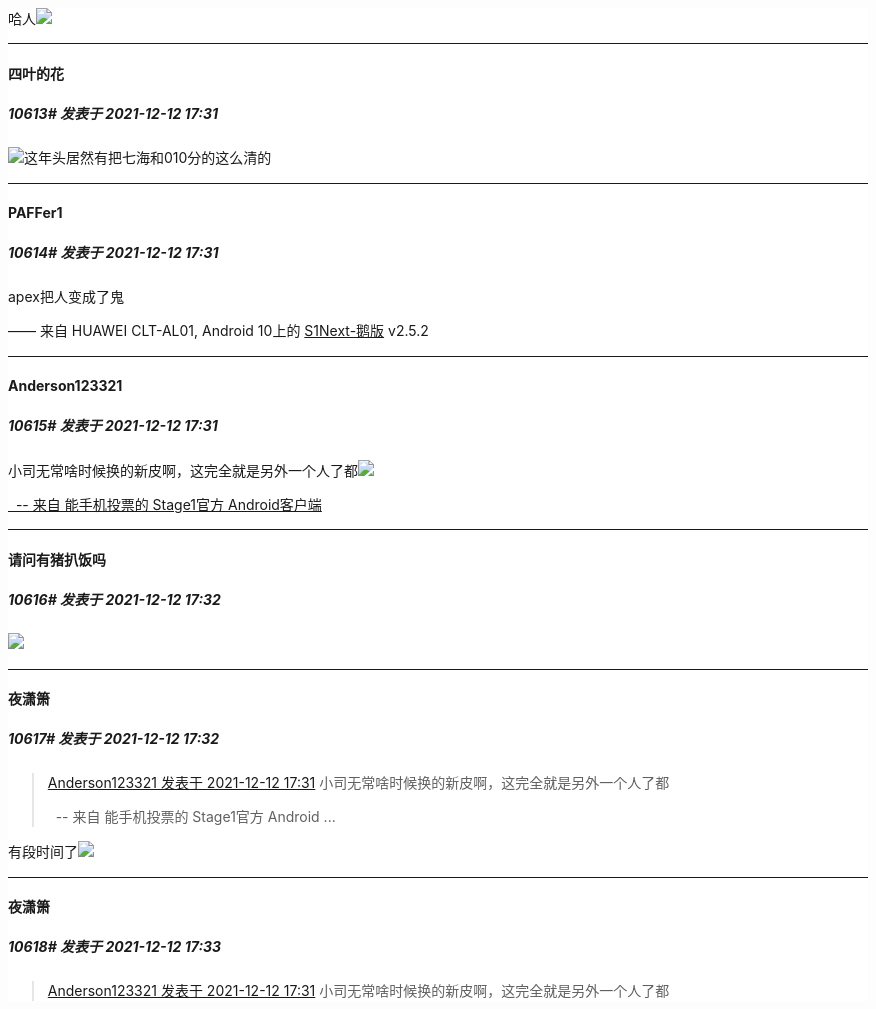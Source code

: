 哈人<img src="https://static.saraba1st.com/image/smiley/face2017/104.png" referrerpolicy="no-referrer">

*****

####  四叶的花  
##### 10613#       发表于 2021-12-12 17:31

<img src="https://static.saraba1st.com/image/smiley/face2017/034.png" referrerpolicy="no-referrer">这年头居然有把七海和010分的这么清的

*****

####  PAFFer1  
##### 10614#       发表于 2021-12-12 17:31

apex把人变成了鬼

—— 来自 HUAWEI CLT-AL01, Android 10上的 [S1Next-鹅版](https://github.com/ykrank/S1-Next/releases) v2.5.2

*****

####  Anderson123321  
##### 10615#       发表于 2021-12-12 17:31

小司无常啥时候换的新皮啊，这完全就是另外一个人了都<img src="https://static.saraba1st.com/image/smiley/face2017/068.png" referrerpolicy="no-referrer">

[  -- 来自 能手机投票的 Stage1官方 Android客户端](https://www.coolapk.com/apk/140634)

*****

####  请问有猪扒饭吗  
##### 10616#       发表于 2021-12-12 17:32

<img src="https://static.saraba1st.com/image/smiley/face2017/111.png" referrerpolicy="no-referrer">

*****

####  夜潇箫  
##### 10617#       发表于 2021-12-12 17:32

<blockquote><a href="httphttps://bbs.saraba1st.com/2b/forum.php?mod=redirect&amp;goto=findpost&amp;pid=53907906&amp;ptid=2041291" target="_blank">Anderson123321 发表于 2021-12-12 17:31</a>
小司无常啥时候换的新皮啊，这完全就是另外一个人了都

  -- 来自 能手机投票的 Stage1官方 Android ...</blockquote>
有段时间了<img src="https://static.saraba1st.com/image/smiley/face2017/009.gif" referrerpolicy="no-referrer">

*****

####  夜潇箫  
##### 10618#       发表于 2021-12-12 17:33

<blockquote><a href="httphttps://bbs.saraba1st.com/2b/forum.php?mod=redirect&amp;goto=findpost&amp;pid=53907906&amp;ptid=2041291" target="_blank">Anderson123321 发表于 2021-12-12 17:31</a>
小司无常啥时候换的新皮啊，这完全就是另外一个人了都
